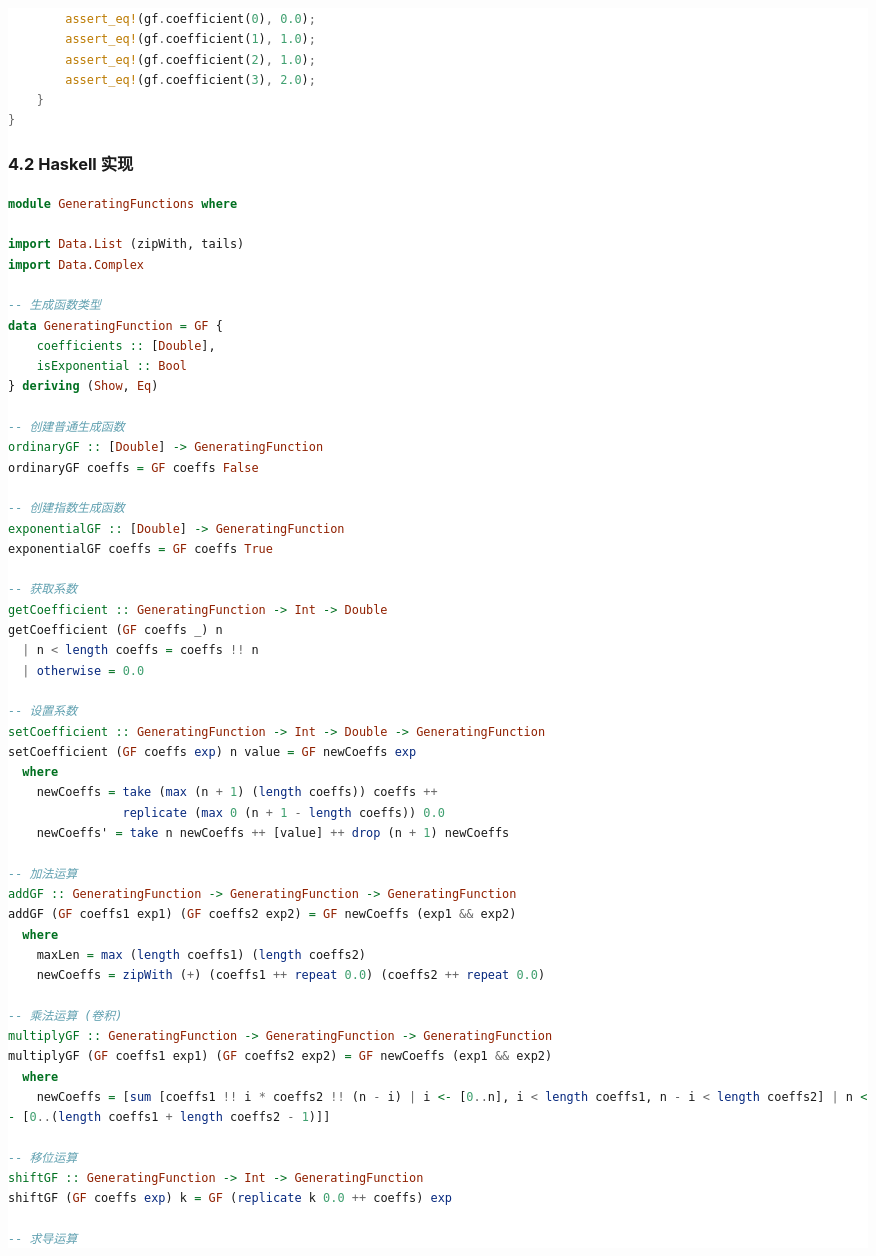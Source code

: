 ```rust
        assert_eq!(gf.coefficient(0), 0.0);
        assert_eq!(gf.coefficient(1), 1.0);
        assert_eq!(gf.coefficient(2), 1.0);
        assert_eq!(gf.coefficient(3), 2.0);
    }
}
```

### 4.2 Haskell 实现

```haskell
module GeneratingFunctions where

import Data.List (zipWith, tails)
import Data.Complex

-- 生成函数类型
data GeneratingFunction = GF {
    coefficients :: [Double],
    isExponential :: Bool
} deriving (Show, Eq)

-- 创建普通生成函数
ordinaryGF :: [Double] -> GeneratingFunction
ordinaryGF coeffs = GF coeffs False

-- 创建指数生成函数
exponentialGF :: [Double] -> GeneratingFunction
exponentialGF coeffs = GF coeffs True

-- 获取系数
getCoefficient :: GeneratingFunction -> Int -> Double
getCoefficient (GF coeffs _) n
  | n < length coeffs = coeffs !! n
  | otherwise = 0.0

-- 设置系数
setCoefficient :: GeneratingFunction -> Int -> Double -> GeneratingFunction
setCoefficient (GF coeffs exp) n value = GF newCoeffs exp
  where
    newCoeffs = take (max (n + 1) (length coeffs)) coeffs ++
                replicate (max 0 (n + 1 - length coeffs)) 0.0
    newCoeffs' = take n newCoeffs ++ [value] ++ drop (n + 1) newCoeffs

-- 加法运算
addGF :: GeneratingFunction -> GeneratingFunction -> GeneratingFunction
addGF (GF coeffs1 exp1) (GF coeffs2 exp2) = GF newCoeffs (exp1 && exp2)
  where
    maxLen = max (length coeffs1) (length coeffs2)
    newCoeffs = zipWith (+) (coeffs1 ++ repeat 0.0) (coeffs2 ++ repeat 0.0)

-- 乘法运算 (卷积)
multiplyGF :: GeneratingFunction -> GeneratingFunction -> GeneratingFunction
multiplyGF (GF coeffs1 exp1) (GF coeffs2 exp2) = GF newCoeffs (exp1 && exp2)
  where
    newCoeffs = [sum [coeffs1 !! i * coeffs2 !! (n - i) | i <- [0..n], i < length coeffs1, n - i < length coeffs2] | n <- [0..(length coeffs1 + length coeffs2 - 1)]]

-- 移位运算
shiftGF :: GeneratingFunction -> Int -> GeneratingFunction
shiftGF (GF coeffs exp) k = GF (replicate k 0.0 ++ coeffs) exp

-- 求导运算
```